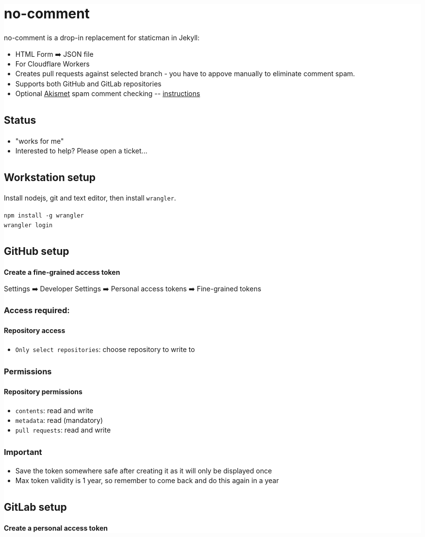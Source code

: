 # no-comment

no-comment is a drop-in replacement for staticman in Jekyll:
* HTML Form ➡️ JSON file
* For Cloudflare Workers
* Creates pull requests against selected branch - you have to appove manually to eliminate comment spam.
* Supports both GitHub and GitLab repositories
* Optional [Akismet](https://akismet.com/) spam comment checking -- [instructions](./docs/akismet.md)

## Status
* "works for me"
* Interested to help? Please open a ticket...

## Workstation setup

Install nodejs, git and text editor, then install `wrangler`.

```shell
npm install -g wrangler
wrangler login
```

## GitHub setup

**Create a fine-grained access token**

Settings ➡️ Developer Settings ➡️ Personal access tokens ➡️ Fine-grained tokens

### Access required:
#### Repository access

* `Only select repositories`: choose repository to write to

### Permissions
#### Repository permissions

* `contents`: read and write
* `metadata`: read (mandatory)
* `pull requests`: read and write

### Important

* Save the token somewhere safe after creating it as it will only be displayed once
* Max token validity is 1 year, so remember to come back and do this again in a year

## GitLab setup

**Create a personal access token**
